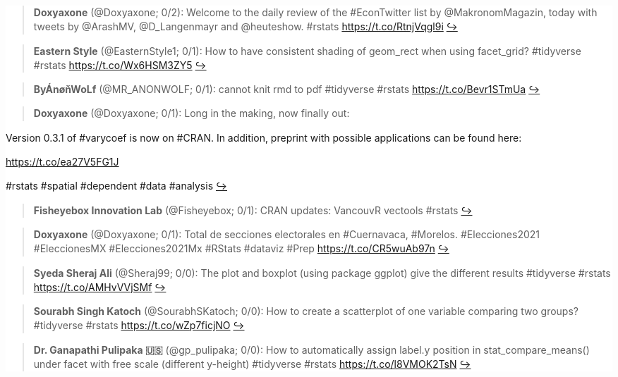 


> **Doxyaxone** (@Doxyaxone; 0/2): Welcome to the daily review of the #EconTwitter list by @MakronomMagazin, today with tweets by @ArashMV, @D_Langenmayr and @heuteshow. #rstats https://t.co/RtnjVqgl9i  [&#8618;](https://twitter.com/dataandme/status/1401758570811736065)




> **Eastern Style** (@EasternStyle1; 0/1): How to have consistent shading of geom_rect when using facet_grid? #tidyverse #rstats https://t.co/Wx6HSM3ZY5  [&#8618;](https://twitter.com/dataandme/status/1401729073991360518)




> **ByÁnøňWoLf** (@MR_ANONWOLF; 0/1): cannot knit rmd to pdf #tidyverse #rstats https://t.co/Bevr1STmUa  [&#8618;](https://twitter.com/dataandme/status/1401729073416740867)




> **Doxyaxone** (@Doxyaxone; 0/1): Long in the making, now finally out: 
>
Version 0.3.1 of #varycoef is now on #CRAN. In addition, preprint with possible applications can be found here:
>
https://t.co/ea27V5FG1J 
>
#rstats #spatial #dependent #data #analysis  [&#8618;](https://twitter.com/dataandme/status/1401782758947577858)




> **Fisheyebox Innovation Lab** (@Fisheyebox; 0/1): CRAN updates: VancouvR vectools #rstats  [&#8618;](https://twitter.com/dataandme/status/1401766417146523651)




> **Doxyaxone** (@Doxyaxone; 0/1): Total de secciones electorales en #Cuernavaca, #Morelos.
 #Elecciones2021 #EleccionesMX #Elecciones2021Mx  #RStats #dataviz #Prep https://t.co/CR5wuAb97n  [&#8618;](https://twitter.com/dataandme/status/1401738308896575497)




> **Syeda Sheraj Ali** (@Sheraj99; 0/0): The plot and boxplot (using package ggplot) give the different results #tidyverse #rstats https://t.co/AMHvVVjSMf  [&#8618;](https://twitter.com/dataandme/status/1401786296905834497)




> **Sourabh Singh Katoch** (@SourabhSKatoch; 0/0): How to create a scatterplot of one variable comparing two groups? #tidyverse #rstats https://t.co/wZp7ficjNO  [&#8618;](https://twitter.com/dataandme/status/1401786297950167040)




> **Dr. Ganapathi Pulipaka 🇺🇸** (@gp_pulipaka; 0/0): How to automatically assign label.y position in stat_compare_means() under facet with free scale (different y-height) #tidyverse #rstats https://t.co/l8VMOK2TsN  [&#8618;](https://twitter.com/dataandme/status/1401786297375608833)
